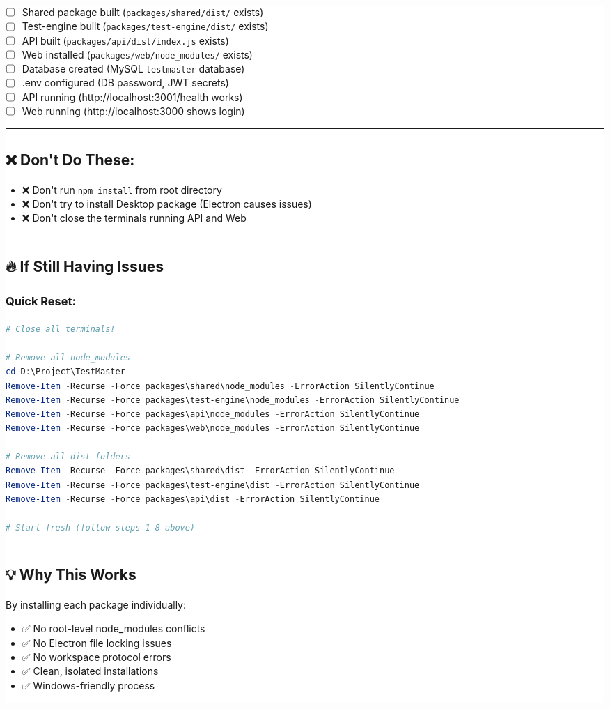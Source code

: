 - [ ] Shared package built (`packages/shared/dist/` exists)
- [ ] Test-engine built (`packages/test-engine/dist/` exists)
- [ ] API built (`packages/api/dist/index.js` exists)
- [ ] Web installed (`packages/web/node_modules/` exists)
- [ ] Database created (MySQL `testmaster` database)
- [ ] .env configured (DB password, JWT secrets)
- [ ] API running (http://localhost:3001/health works)
- [ ] Web running (http://localhost:3000 shows login)

---

## ❌ **Don't Do These:**

- ❌ Don't run `npm install` from root directory
- ❌ Don't try to install Desktop package (Electron causes issues)
- ❌ Don't close the terminals running API and Web

---

## 🔥 **If Still Having Issues**

### Quick Reset:

```powershell
# Close all terminals!

# Remove all node_modules
cd D:\Project\TestMaster
Remove-Item -Recurse -Force packages\shared\node_modules -ErrorAction SilentlyContinue
Remove-Item -Recurse -Force packages\test-engine\node_modules -ErrorAction SilentlyContinue
Remove-Item -Recurse -Force packages\api\node_modules -ErrorAction SilentlyContinue
Remove-Item -Recurse -Force packages\web\node_modules -ErrorAction SilentlyContinue

# Remove all dist folders
Remove-Item -Recurse -Force packages\shared\dist -ErrorAction SilentlyContinue
Remove-Item -Recurse -Force packages\test-engine\dist -ErrorAction SilentlyContinue
Remove-Item -Recurse -Force packages\api\dist -ErrorAction SilentlyContinue

# Start fresh (follow steps 1-8 above)
```

---

## 💡 **Why This Works**

By installing each package individually:
- ✅ No root-level node_modules conflicts
- ✅ No Electron file locking issues
- ✅ No workspace protocol errors
- ✅ Clean, isolated installations
- ✅ Windows-friendly process

---